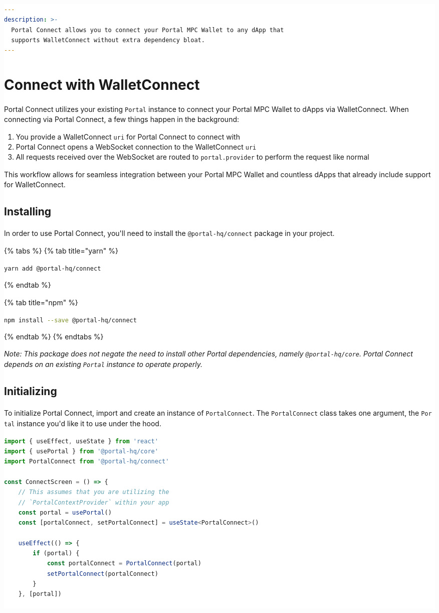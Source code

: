 ```yaml
---
description: >-
  Portal Connect allows you to connect your Portal MPC Wallet to any dApp that
  supports WalletConnect without extra dependency bloat.
---
```


# Connect with WalletConnect

Portal Connect utilizes your existing `Portal` instance to connect your Portal MPC Wallet to dApps via WalletConnect. When connecting via Portal Connect, a few things happen in the background:

1. You provide a WalletConnect `uri` for Portal Connect to connect with
2. Portal Connect opens a WebSocket connection to the WalletConnect `uri`
3. All requests received over the WebSocket are routed to `portal.provider` to perform the request like normal

This workflow allows for seamless integration between your Portal MPC Wallet and countless dApps that already include support for WalletConnect.

## Installing

In order to use Portal Connect, you'll need to install the `@portal-hq/connect` package in your project.

{% tabs %}
{% tab title="yarn" %}
```bash
yarn add @portal-hq/connect
```
{% endtab %}

{% tab title="npm" %}
```bash
npm install --save @portal-hq/connect
```
{% endtab %}
{% endtabs %}

_Note: This package does not negate the need to install other Portal dependencies, namely `@portal-hq/core`. Portal Connect depends on an existing `Portal` instance to operate properly._

## Initializing

To initialize Portal Connect, import and create an instance of `PortalConnect`. The `PortalConnect` class takes one argument, the `Portal` instance you'd like it to use under the hood.

```typescript
import { useEffect, useState } from 'react'
import { usePortal } from '@portal-hq/core'
import PortalConnect from '@portal-hq/connect'

const ConnectScreen = () => {
    // This assumes that you are utilizing the 
    // `PortalContextProvider` within your app
    const portal = usePortal()
    const [portalConnect, setPortalConnect] = useState<PortalConnect>()
    
    useEffect(() => {
        if (portal) {
            const portalConnect = PortalConnect(portal)
            setPortalConnect(portalConnect)
        }
    }, [portal])
    
```